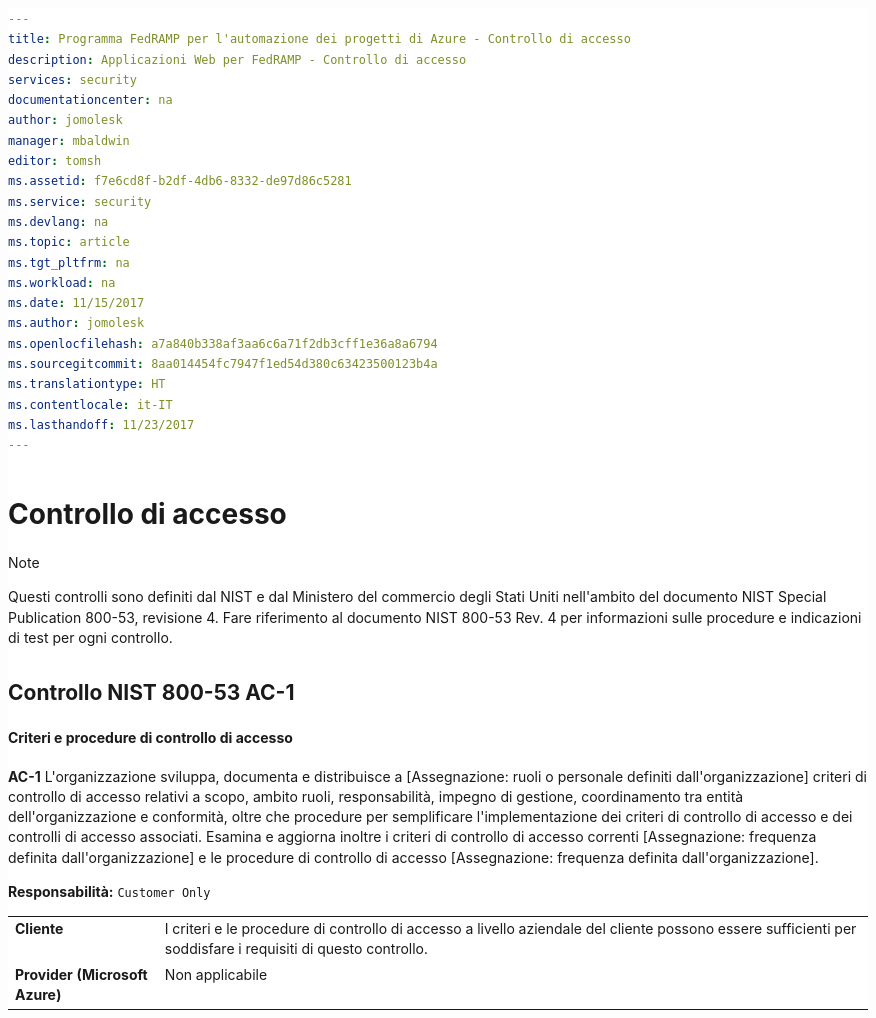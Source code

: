 ```yaml
---
title: Programma FedRAMP per l'automazione dei progetti di Azure - Controllo di accesso
description: Applicazioni Web per FedRAMP - Controllo di accesso
services: security
documentationcenter: na
author: jomolesk
manager: mbaldwin
editor: tomsh
ms.assetid: f7e6cd8f-b2df-4db6-8332-de97d86c5281
ms.service: security
ms.devlang: na
ms.topic: article
ms.tgt_pltfrm: na
ms.workload: na
ms.date: 11/15/2017
ms.author: jomolesk
ms.openlocfilehash: a7a840b338af3aa6c6a71f2db3cff1e36a8a6794
ms.sourcegitcommit: 8aa014454fc7947f1ed54d380c63423500123b4a
ms.translationtype: HT
ms.contentlocale: it-IT
ms.lasthandoff: 11/23/2017
---
```

# <a name="access-control-ac"></a>Controllo di accesso

> [!NOTE]
> Questi controlli sono definiti dal NIST e dal Ministero del commercio degli Stati Uniti nell'ambito del documento NIST Special Publication 800-53, revisione 4. Fare riferimento al documento NIST 800-53 Rev. 4 per informazioni sulle procedure e indicazioni di test per ogni controllo.

## <a name="nist-800-53-control-ac-1"></a>Controllo NIST 800-53 AC-1

#### <a name="access-control-policy-and-procedures"></a>Criteri e procedure di controllo di accesso

**AC-1** L'organizzazione sviluppa, documenta e distribuisce a [Assegnazione: ruoli o personale definiti dall'organizzazione] criteri di controllo di accesso relativi a scopo, ambito ruoli, responsabilità, impegno di gestione, coordinamento tra entità dell'organizzazione e conformità, oltre che procedure per semplificare l'implementazione dei criteri di controllo di accesso e dei controlli di accesso associati. Esamina e aggiorna inoltre i criteri di controllo di accesso correnti [Assegnazione: frequenza definita dall'organizzazione] e le procedure di controllo di accesso [Assegnazione: frequenza definita dall'organizzazione].

**Responsabilità:** `Customer Only`

|||
|---|---|
| **Cliente** | I criteri e le procedure di controllo di accesso a livello aziendale del cliente possono essere sufficienti per soddisfare i requisiti di questo controllo. |
| **Provider (Microsoft Azure)** | Non applicabile |
